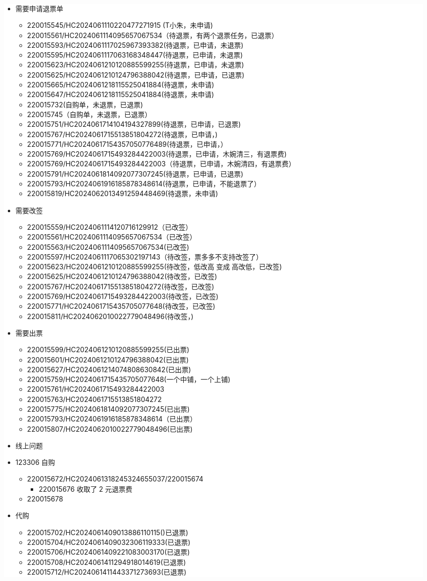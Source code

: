 - 需要申请退票单
  - 220015545/HC2024061110220477271915 (T小朱，未申请)
  - 220015561/HC2024061114095657067534（待退票，有两个退票任务，已退票）
  - 220015593/HC2024061117025967393382(待退票，已申请，未退票)
  - 220015595/HC2024061117063168348447(待退票，已申请，未退票)
  - 220015623/HC2024061210120885599255(待退票，已申请，未退票)
  - 220015625/HC2024061210124796388042(待退票，已申请，已退票)
  - 220015665/HC2024061218115525041884(待退票，未申请)
  - 220015647/HC2024061218115525041884(待退票，未申请)
  - 220015732(自购单，未退票，已退票)
  - 220015745（自购单，未退票，已退票）
  - 220015751/HC2024061714104194327899(待退票，已申请，已退票)
  - 220015767/HC2024061715513851804272(待退票，已申请，)
  - 220015771/HC20240617154357050776489(待退票，已申请，）
  - 220015769/HC2024061715493284422003(待退票，已申请，木婉清三，有退票费)
  - 220015769/HC2024061715493284422003（待退票，已申请，木婉清四，有退票费）
  - 220015791/HC2024061814092077307245(待退票，已申请，已退票)
  - 220015793/HC2024061916185878348614(待退票，已申请，不能退票了）
  - 220015819/HC2024062013491259448469(待退票，未申请)

- 需要改签
  - 220015559/HC2024061114120716129912（已改签）
  - 220015561/HC2024061114095657067534（已改签）
  - 220015563/HC2024061114095657067534(已改签)
  - 220015597/HC2024061117065302197143（待改签，票多多不支持改签了）
  - 220015623/HC2024061210120885599255(待改签，低改高 变成 高改低，已改签)
  - 220015625/HC2024061210124796388042(待改签，已改签)
  - 220015767/HC2024061715513851804272(待改签，已改签)
  - 220015769/HC2024061715493284422003(待改签，已改签)
  - 220015771/HC2024061715435705077648(待改签，已改签)
  - 220015811/HC2024062010022779048496(待改签，)


- 需要出票
  - 220015599/HC2024061210120885599255(已出票)
  - 220015601/HC2024061210124796388042(已出票)
  - 220015627/HC2024061214074808630842(已出票)
  - 220015759/HC2024061715435705077648(一个中铺，一个上铺)
  - 220015761/HC2024061715493284422003
  - 220015763/HC2024061715513851804272
  - 220015775/HC2024061814092077307245(已出票)
  - 220015793/HC2024061916185878348614（已出票）
  - 220015807/HC2024062010022779048496(已出票)


- 线上问题
- 123306 自购
  - 220015672/HC2024061318245324655037/220015674
    - 220015676 收取了 2 元退票费
  - 220015678
- 代购
  - 220015702/HC2024061409013886110115()已退票)
  - 220015704/HC2024061409032306119333(已退票)
  - 220015706/HC2024061409221083003170(已退票)
  - 220015708/HC2024061411294918014619(已退票)
  - 220015712/HC2024061411443371273693(已退票)
